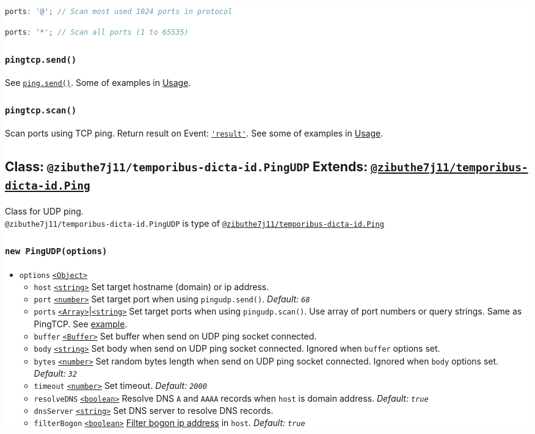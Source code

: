 ```js
ports: '@'; // Scan most used 1024 ports in protocol
```

```js
ports: '*'; // Scan all ports (1 to 65535)
```

### `pingtcp.send()`

See [`ping.send()`](#pingsend).
Some of examples in [Usage](#usage).

### `pingtcp.scan()`

Scan ports using TCP ping. Return result on Event: [`'result'`](#event-result).
See some of examples in [Usage](#usage).

## Class: `@zibuthe7j11/temporibus-dicta-id.PingUDP` Extends: [`@zibuthe7j11/temporibus-dicta-id.Ping`](#class-@zibuthe7j11/temporibus-dicta-idping)

Class for UDP ping.<br>
`@zibuthe7j11/temporibus-dicta-id.PingUDP` is type of [`@zibuthe7j11/temporibus-dicta-id.Ping`](#class-@zibuthe7j11/temporibus-dicta-idping)

### `new PingUDP(options)`

- `options` [`<Object>`](https://developer.mozilla.org/en-US/docs/Web/JavaScript/Reference/Global_Objects/Object)
  - `host` [`<string>`](https://developer.mozilla.org/en-US/docs/Web/JavaScript/Data_structures#string_type) Set target hostname (domain) or ip address.
  - `port` [`<number>`](https://developer.mozilla.org/en-US/docs/Web/JavaScript/Data_structures#number_type) Set target port when using `pingudp.send()`. _Default: `68`_
  - `ports` [`<Array>`](https://developer.mozilla.org/en-US/docs/Web/JavaScript/Reference/Global_Objects/Array)|[`<string>`](https://developer.mozilla.org/en-US/docs/Web/JavaScript/Data_structures#string_type) Set target ports when using `pingudp.scan()`. Use array of port numbers or query strings. Same as PingTCP. See [example](#example-of-optionsports).
  - `buffer` [`<Buffer>`](https://nodejs.org/api/buffer.html) Set buffer when send on UDP ping socket connected.
  - `body` [`<string>`](https://developer.mozilla.org/en-US/docs/Web/JavaScript/Data_structures#string_type) Set body when send on UDP ping socket connected. Ignored when `buffer` options set.
  - `bytes` [`<number>`](https://developer.mozilla.org/en-US/docs/Web/JavaScript/Data_structures#number_type) Set random bytes length when send on UDP ping socket connected. Ignored when `body` options set. _Default: `32`_
  - `timeout` [`<number>`](https://developer.mozilla.org/en-US/docs/Web/JavaScript/Data_structures#number_type) Set timeout. _Default: `2000`_
  - `resolveDNS` [`<boolean>`](https://developer.mozilla.org/en-US/docs/Web/JavaScript/Reference/Global_Objects/Boolean) Resolve DNS `A` and `AAAA` records when `host` is domain address. _Default: `true`_
  - `dnsServer` [`<string>`](https://developer.mozilla.org/en-US/docs/Web/JavaScript/Data_structures#string_type) Set DNS server to resolve DNS records.
  - `filterBogon` [`<boolean>`](https://developer.mozilla.org/en-US/docs/Web/JavaScript/Reference/Global_Objects/Boolean) [Filter bogon ip address](https://en.wikipedia.org/wiki/Bogon_filtering) in `host`. _Default: `true`_
